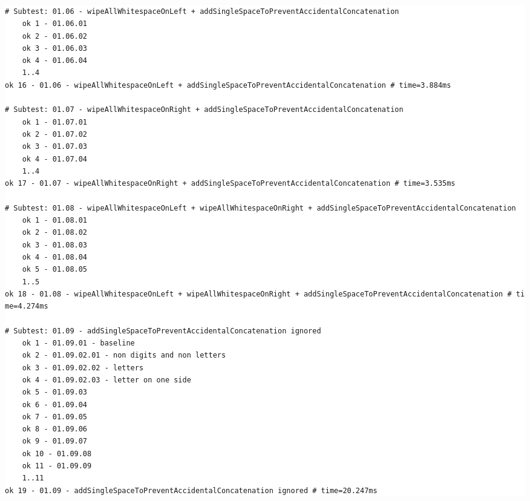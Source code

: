     # Subtest: 01.06 - wipeAllWhitespaceOnLeft + addSingleSpaceToPreventAccidentalConcatenation
        ok 1 - 01.06.01
        ok 2 - 01.06.02
        ok 3 - 01.06.03
        ok 4 - 01.06.04
        1..4
    ok 16 - 01.06 - wipeAllWhitespaceOnLeft + addSingleSpaceToPreventAccidentalConcatenation # time=3.884ms
    
    # Subtest: 01.07 - wipeAllWhitespaceOnRight + addSingleSpaceToPreventAccidentalConcatenation
        ok 1 - 01.07.01
        ok 2 - 01.07.02
        ok 3 - 01.07.03
        ok 4 - 01.07.04
        1..4
    ok 17 - 01.07 - wipeAllWhitespaceOnRight + addSingleSpaceToPreventAccidentalConcatenation # time=3.535ms
    
    # Subtest: 01.08 - wipeAllWhitespaceOnLeft + wipeAllWhitespaceOnRight + addSingleSpaceToPreventAccidentalConcatenation
        ok 1 - 01.08.01
        ok 2 - 01.08.02
        ok 3 - 01.08.03
        ok 4 - 01.08.04
        ok 5 - 01.08.05
        1..5
    ok 18 - 01.08 - wipeAllWhitespaceOnLeft + wipeAllWhitespaceOnRight + addSingleSpaceToPreventAccidentalConcatenation # time=4.274ms
    
    # Subtest: 01.09 - addSingleSpaceToPreventAccidentalConcatenation ignored
        ok 1 - 01.09.01 - baseline
        ok 2 - 01.09.02.01 - non digits and non letters
        ok 3 - 01.09.02.02 - letters
        ok 4 - 01.09.02.03 - letter on one side
        ok 5 - 01.09.03
        ok 6 - 01.09.04
        ok 7 - 01.09.05
        ok 8 - 01.09.06
        ok 9 - 01.09.07
        ok 10 - 01.09.08
        ok 11 - 01.09.09
        1..11
    ok 19 - 01.09 - addSingleSpaceToPreventAccidentalConcatenation ignored # time=20.247ms
    
